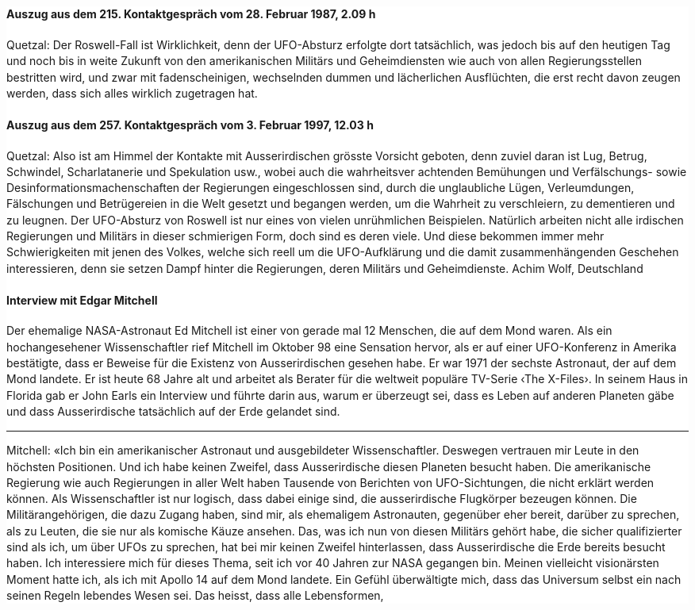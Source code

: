 #### Auszug aus dem 215. Kontaktgespräch vom 28. Februar 1987, 2.09 h
Quetzal: Der Roswell-Fall ist Wirklichkeit, denn der UFO-Absturz erfolgte dort tatsächlich, was jedoch
bis auf den heutigen Tag und noch bis in weite Zukunft von den amerikanischen Militärs und Geheimdiensten wie auch von allen Regierungsstellen bestritten wird, und zwar mit fadenscheinigen, wechselnden
dummen und lächerlichen Ausflüchten, die erst recht davon zeugen werden, dass sich alles wirklich zugetragen hat.

#### Auszug aus dem 257. Kontaktgespräch vom 3. Februar 1997, 12.03 h
Quetzal: Also ist am Himmel der Kontakte mit Ausserirdischen grösste Vorsicht geboten, denn zuviel
daran ist Lug, Betrug, Schwindel, Scharlatanerie und Spekulation usw., wobei auch die wahrheitsver achtenden Bemühungen und Verfälschungs- sowie Desinformationsmachenschaften der Regierungen eingeschlossen sind, durch die unglaubliche Lügen, Verleumdungen, Fälschungen und Betrügereien in die
Welt gesetzt und begangen werden, um die Wahrheit zu verschleiern, zu dementieren und zu leugnen.
Der UFO-Absturz von Roswell ist nur eines von vielen unrühmlichen Beispielen. Natürlich arbeiten nicht
alle irdischen Regierungen und Militärs in dieser schmierigen Form, doch sind es deren viele. Und diese
bekommen immer mehr Schwierigkeiten mit jenen des Volkes, welche sich reell um die UFO-Aufklärung
und die damit zusammenhängenden Geschehen interessieren, denn sie setzen Dampf hinter die Regierungen, deren Militärs und Geheimdienste.
Achim Wolf, Deutschland

#### Interview mit Edgar Mitchell
Der ehemalige NASA-Astronaut Ed Mitchell ist einer von gerade mal 12 Menschen, die auf dem Mond
waren. Als ein hochangesehener Wissenschaftler rief Mitchell im Oktober 98 eine Sensation hervor, als
er auf einer UFO-Konferenz in Amerika bestätigte, dass er Beweise für die Existenz von Ausserirdischen
gesehen habe. Er war 1971 der sechste Astronaut, der auf dem Mond landete. Er ist heute 68 Jahre alt
und arbeitet als Berater für die weltweit populäre TV-Serie ‹The X-Files›. In seinem Haus in Florida gab er
John Earls ein Interview und führte darin aus, warum er überzeugt sei, dass es Leben auf anderen Planeten
gäbe und dass Ausserirdische tatsächlich auf der Erde gelandet sind.


-----

Mitchell:
«Ich bin ein amerikanischer Astronaut und ausgebildeter Wissenschaftler. Deswegen vertrauen mir Leute
in den höchsten Positionen. Und ich habe keinen Zweifel, dass Ausserirdische diesen Planeten besucht haben. Die amerikanische Regierung wie auch Regierungen in aller Welt haben Tausende von Berichten von
UFO-Sichtungen, die nicht erklärt werden können. Als Wissenschaftler ist nur logisch, dass dabei einige
sind, die ausserirdische Flugkörper bezeugen können. Die Militärangehörigen, die dazu Zugang haben,
sind mir, als ehemaligem Astronauten, gegenüber eher bereit, darüber zu sprechen, als zu Leuten, die sie
nur als komische Käuze ansehen.
Das, was ich nun von diesen Militärs gehört habe, die sicher qualifizierter sind als ich, um über UFOs zu
sprechen, hat bei mir keinen Zweifel hinterlassen, dass Ausserirdische die Erde bereits besucht haben. Ich
interessiere mich für dieses Thema, seit ich vor 40 Jahren zur NASA gegangen bin. Meinen vielleicht
visionärsten Moment hatte ich, als ich mit Apollo 14 auf dem Mond landete. Ein Gefühl überwältigte mich,
dass das Universum selbst ein nach seinen Regeln lebendes Wesen sei. Das heisst, dass alle Lebensformen,